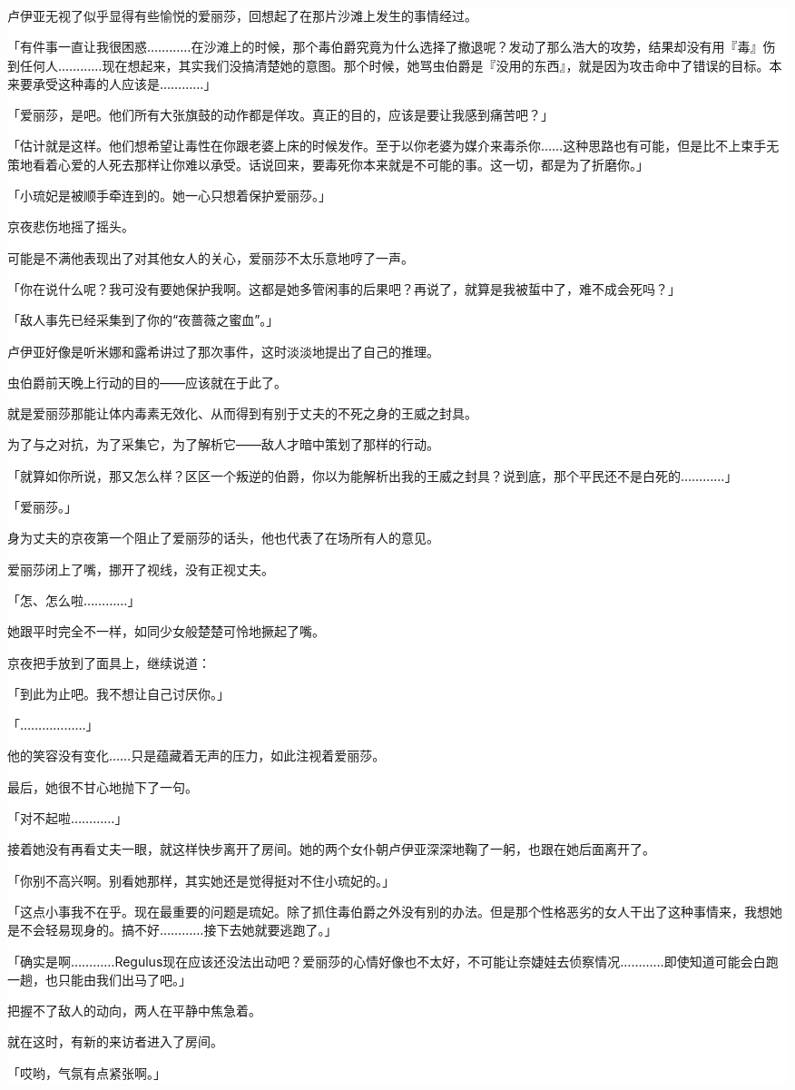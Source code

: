 卢伊亚无视了似乎显得有些愉悦的爱丽莎，回想起了在那片沙滩上发生的事情经过。

「有件事一直让我很困惑…………在沙滩上的时候，那个毒伯爵究竟为什么选择了撤退呢？发动了那么浩大的攻势，结果却没有用『毒』伤到任何人…………现在想起来，其实我们没搞清楚她的意图。那个时候，她骂虫伯爵是『没用的东西』，就是因为攻击命中了错误的目标。本来要承受这种毒的人应该是…………」

「爱丽莎，是吧。他们所有大张旗鼓的动作都是佯攻。真正的目的，应该是要让我感到痛苦吧？」

「估计就是这样。他们想希望让毒性在你跟老婆上床的时候发作。至于以你老婆为媒介来毒杀你……这种思路也有可能，但是比不上束手无策地看着心爱的人死去那样让你难以承受。话说回来，要毒死你本来就是不可能的事。这一切，都是为了折磨你。」

「小琉妃是被顺手牵连到的。她一心只想着保护爱丽莎。」

京夜悲伤地摇了摇头。

可能是不满他表现出了对其他女人的关心，爱丽莎不太乐意地哼了一声。

「你在说什么呢？我可没有要她保护我啊。这都是她多管闲事的后果吧？再说了，就算是我被蜇中了，难不成会死吗？」

「敌人事先已经采集到了你的“夜蔷薇之蜜血”。」

卢伊亚好像是听米娜和露希讲过了那次事件，这时淡淡地提出了自己的推理。

虫伯爵前天晚上行动的目的——应该就在于此了。

就是爱丽莎那能让体内毒素无效化、从而得到有别于丈夫的不死之身的王威之封具。

为了与之对抗，为了采集它，为了解析它——敌人才暗中策划了那样的行动。

「就算如你所说，那又怎么样？区区一个叛逆的伯爵，你以为能解析出我的王威之封具？说到底，那个平民还不是白死的…………」

「爱丽莎。」

身为丈夫的京夜第一个阻止了爱丽莎的话头，他也代表了在场所有人的意见。

爱丽莎闭上了嘴，挪开了视线，没有正视丈夫。

「怎、怎么啦…………」

她跟平时完全不一样，如同少女般楚楚可怜地撅起了嘴。

京夜把手放到了面具上，继续说道：

「到此为止吧。我不想让自己讨厌你。」

「………………」

他的笑容没有变化……只是蕴藏着无声的压力，如此注视着爱丽莎。

最后，她很不甘心地抛下了一句。

「对不起啦…………」

接着她没有再看丈夫一眼，就这样快步离开了房间。她的两个女仆朝卢伊亚深深地鞠了一躬，也跟在她后面离开了。

「你别不高兴啊。别看她那样，其实她还是觉得挺对不住小琉妃的。」

「这点小事我不在乎。现在最重要的问题是琉妃。除了抓住毒伯爵之外没有别的办法。但是那个性格恶劣的女人干出了这种事情来，我想她是不会轻易现身的。搞不好…………接下去她就要逃跑了。」

「确实是啊…………Regulus现在应该还没法出动吧？爱丽莎的心情好像也不太好，不可能让奈婕娃去侦察情况…………即使知道可能会白跑一趟，也只能由我们出马了吧。」

把握不了敌人的动向，两人在平静中焦急着。

就在这时，有新的来访者进入了房间。

「哎哟，气氛有点紧张啊。」
